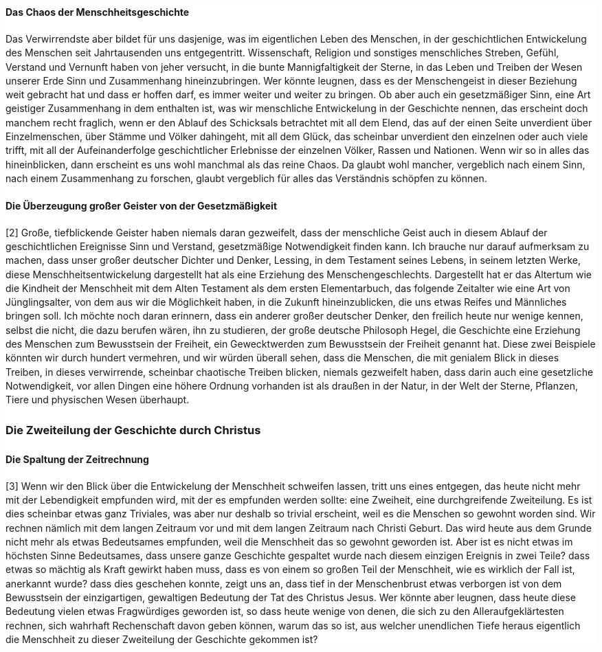 #### Das Chaos der Menschheitsgeschichte

Das Verwirrendste aber bildet für uns dasjenige, was im eigentlichen Leben des Menschen, in der geschichtlichen Entwickelung des Menschen seit Jahrtausenden uns entgegentritt. Wissenschaft, Religion und sonstiges menschliches Streben, Gefühl, Verstand und Vernunft haben von jeher versucht, in die bunte Mannigfaltigkeit der Sterne, in das Leben und Treiben der Wesen unserer Erde Sinn und Zusammenhang hineinzubringen. Wer könnte leugnen, dass es der Menschengeist in dieser Beziehung weit gebracht hat und dass er hoffen darf, es immer weiter und weiter zu bringen. Ob aber auch ein gesetzmäßiger Sinn, eine Art geistiger Zusammenhang in dem enthalten ist, was wir menschliche Entwickelung in der Geschichte nennen, das erscheint doch manchem recht fraglich, wenn er den Ablauf des Schicksals betrachtet mit all dem Elend, das auf der einen Seite unverdient über Einzelmenschen, über Stämme und Völker dahingeht, mit all dem Glück, das scheinbar unverdient den einzelnen oder auch viele trifft, mit all der Aufeinanderfolge geschichtlicher Erlebnisse der einzelnen Völker, Rassen und Nationen. Wenn wir so in alles das hineinblicken, dann erscheint es uns wohl manchmal als das reine Chaos. Da glaubt wohl mancher, vergeblich nach einem Sinn, nach einem Zusammenhang zu forschen, glaubt vergeblich für alles das Verständnis schöpfen zu können.

#### Die Überzeugung großer Geister von der Gesetzmäßigkeit

[2] Große, tiefblickende Geister haben niemals daran gezweifelt, dass der menschliche Geist auch in diesem Ablauf der geschichtlichen Ereignisse Sinn und Verstand, gesetzmäßige Notwendigkeit finden kann. Ich brauche nur darauf aufmerksam zu machen, dass unser großer deutscher Dichter und Denker, Lessing, in dem Testament seines Lebens, in seinem letzten Werke, diese Menschheitsentwickelung dargestellt hat als eine Erziehung des Menschengeschlechts. Dargestellt hat er das Altertum wie die Kindheit der Menschheit mit dem Alten Testament als dem ersten Elementarbuch, das folgende Zeitalter wie eine Art von Jünglingsalter, von dem aus wir die Möglichkeit haben, in die Zukunft hineinzublicken, die uns etwas Reifes und Männliches bringen soll. Ich möchte noch daran erinnern, dass ein anderer großer deutscher Denker, den freilich heute nur wenige kennen, selbst die nicht, die dazu berufen wären, ihn zu studieren, der große deutsche Philosoph Hegel, die Geschichte eine Erziehung des Menschen zum Bewusstsein der Freiheit, ein Gewecktwerden zum Bewusstsein der Freiheit genannt hat. Diese zwei Beispiele könnten wir durch hundert vermehren, und wir würden überall sehen, dass die Menschen, die mit genialem Blick in dieses Treiben, in dieses verwirrende, scheinbar chaotische Treiben blicken, niemals gezweifelt haben, dass darin auch eine gesetzliche Notwendigkeit, vor allen Dingen eine höhere Ordnung vorhanden ist als draußen in der Natur, in der Welt der Sterne, Pflanzen, Tiere und physischen Wesen überhaupt.

### Die Zweiteilung der Geschichte durch Christus

#### Die Spaltung der Zeitrechnung

[3] Wenn wir den Blick über die Entwickelung der Menschheit schweifen lassen, tritt uns eines entgegen, das heute nicht mehr mit der Lebendigkeit empfunden wird, mit der es empfunden werden sollte: eine Zweiheit, eine durchgreifende Zweiteilung. Es ist dies scheinbar etwas ganz Triviales, was aber nur deshalb so trivial erscheint, weil es die Menschen so gewohnt worden sind. Wir rechnen nämlich mit dem langen Zeitraum vor und mit dem langen Zeitraum nach Christi Geburt. Das wird heute aus dem Grunde nicht mehr als etwas Bedeutsames empfunden, weil die Menschheit das so gewohnt geworden ist. Aber ist es nicht etwas im höchsten Sinne Bedeutsames, dass unsere ganze Geschichte gespaltet wurde nach diesem einzigen Ereignis in zwei Teile? dass etwas so mächtig als Kraft gewirkt haben muss, dass es von einem so großen Teil der Menschheit, wie es wirklich der Fall ist, anerkannt wurde? dass dies geschehen konnte, zeigt uns an, dass tief in der Menschenbrust etwas verborgen ist von dem Bewusstsein der einzigartigen, gewaltigen Bedeutung der Tat des Christus Jesus. Wer könnte aber leugnen, dass heute diese Bedeutung vielen etwas Fragwürdiges geworden ist, so dass heute wenige von denen, die sich zu den Alleraufgeklärtesten rechnen, sich wahrhaft Rechenschaft davon geben können, warum das so ist, aus welcher unendlichen Tiefe heraus eigentlich die Menschheit zu dieser Zweiteilung der Geschichte gekommen ist?
